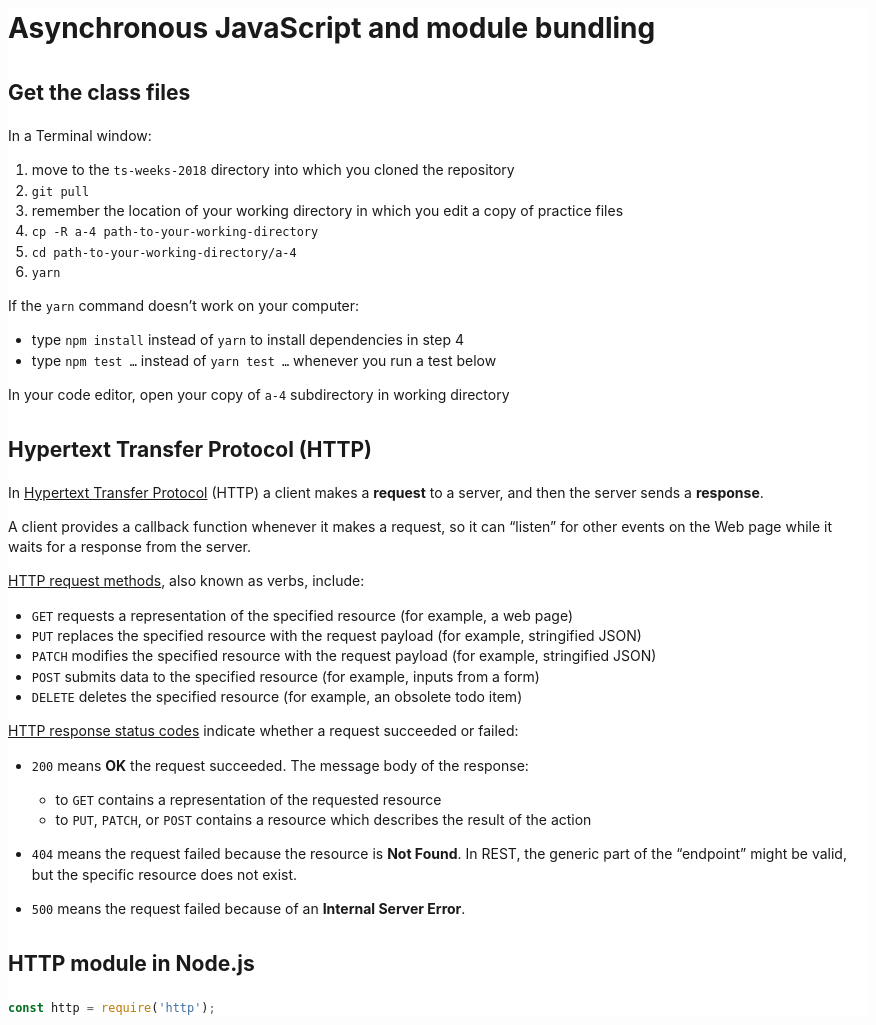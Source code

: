 # Asynchronous JavaScript and module bundling

## Get the class files

In a Terminal window:

1. move to the `ts-weeks-2018` directory into which you cloned the repository
2. `git pull`
3. remember the location of your working directory in which you edit a copy of practice files
4. `cp -R a-4 path-to-your-working-directory`
5. `cd path-to-your-working-directory/a-4`
6. `yarn`

If the `yarn` command doesn’t work on your computer:

* type `npm install` instead of `yarn` to install dependencies in step 4
* type `npm test …` instead of `yarn test …` whenever you run a test below

In your code editor, open your copy of `a-4` subdirectory in working directory

## Hypertext Transfer Protocol (HTTP)

In [Hypertext Transfer Protocol](https://developer.mozilla.org/en-US/docs/Web/HTTP) (HTTP) a client makes a **request** to a server, and then the server sends a **response**.

A client provides a callback function whenever it makes a request, so it can “listen” for other events on the Web page while it waits for a response from the server.

[HTTP request methods](https://developer.mozilla.org/en-US/docs/Web/HTTP/Methods), also known as verbs, include:

* `GET` requests a representation of the specified resource (for example, a web page)
* `PUT` replaces the specified resource with the request payload (for example, stringified JSON)
* `PATCH` modifies the specified resource with the request payload (for example, stringified JSON)
* `POST` submits data to the specified resource (for example, inputs from a form)
* `DELETE` deletes the specified resource (for example, an obsolete todo item)

[HTTP response status codes](https://developer.mozilla.org/en-US/docs/Web/HTTP/Status) indicate whether a request succeeded or failed:

* `200` means **OK** the request succeeded. The message body of the response:

    * to `GET` contains a representation of the requested resource
    * to `PUT`, `PATCH`, or `POST` contains a resource which describes the result of the action

* `404` means the request failed because the resource is **Not Found**. In REST, the generic part of the “endpoint” might be valid, but the specific resource does not exist.

* `500` means the request failed because of an **Internal Server Error**.

## HTTP module in Node.js

```js
const http = require('http');
```
